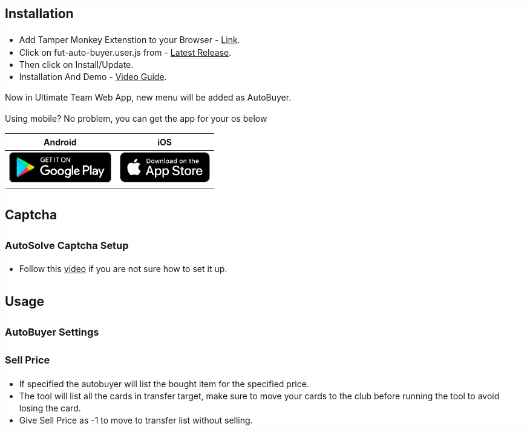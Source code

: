 
## Installation

- Add Tamper Monkey Extenstion to your Browser - [Link](https://chrome.google.com/webstore/detail/tampermonkey/dhdgffkkebhmkfjojejmpbldmpobfkfo?hl=en-GB).
- Click on fut-auto-buyer.user.js from - [Latest Release](https://github.com/ckalgos/FUT-Auto-Buyer/releases/).
- Then click on Install/Update.
- Installation And Demo - [Video Guide](https://www.youtube.com/watch?v=WATch4hxhtk).

Now in Ultimate Team Web App, new menu will be added as AutoBuyer.

Using mobile? No problem, you can get the app for your os below

|                                                           Android                                                            |                                                        iOS                                                         |
| :--------------------------------------------------------------------------------------------------------------------------: | :----------------------------------------------------------------------------------------------------------------: |
| [<img src="storeImg/google-play-badge.png" height="50">](https://play.google.com/store/apps/details?id=com.fut.market.alert) | [<img src="storeImg/appstore-badge.png" height="50">](https://apps.apple.com/us/app/fut-market-alert/id1590505179) |

## Captcha

### AutoSolve Captcha Setup

- Follow this [video](https://www.youtube.com/watch?v=9p_IMe52LBo) if you are not sure how to set it up.



## Usage

### AutoBuyer Settings

### Sell Price

- If specified the autobuyer will list the bought item for the specified price.
- The tool will list all the cards in transfer target, make sure to move your cards to the club before running the tool to avoid losing the card.
- Give Sell Price as -1 to move to transfer list without selling.
